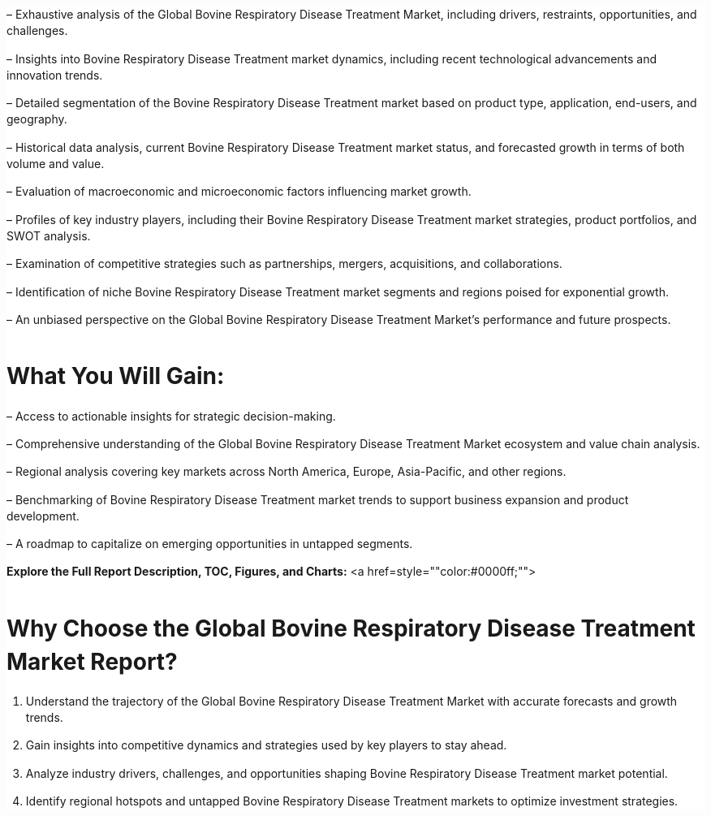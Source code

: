 – Exhaustive analysis of the Global Bovine Respiratory Disease Treatment Market, including drivers, restraints, opportunities, and challenges.

– Insights into Bovine Respiratory Disease Treatment market dynamics, including recent technological advancements and innovation trends.

– Detailed segmentation of the Bovine Respiratory Disease Treatment market based on product type, application, end-users, and geography.

– Historical data analysis, current Bovine Respiratory Disease Treatment market status, and forecasted growth in terms of both volume and value.

– Evaluation of macroeconomic and microeconomic factors influencing market growth.

– Profiles of key industry players, including their Bovine Respiratory Disease Treatment market strategies, product portfolios, and SWOT analysis.

– Examination of competitive strategies such as partnerships, mergers, acquisitions, and collaborations.

– Identification of niche Bovine Respiratory Disease Treatment market segments and regions poised for exponential growth.

– An unbiased perspective on the Global Bovine Respiratory Disease Treatment Market’s performance and future prospects.

# <strong>What You Will Gain:</strong>

– Access to actionable insights for strategic decision-making.

– Comprehensive understanding of the Global Bovine Respiratory Disease Treatment Market ecosystem and value chain analysis.

– Regional analysis covering key markets across North America, Europe, Asia-Pacific, and other regions.

– Benchmarking of Bovine Respiratory Disease Treatment market trends to support business expansion and product development.

– A roadmap to capitalize on emerging opportunities in untapped segments.

<strong>Explore the Full Report Description, TOC, Figures, and Charts:</strong>
<a href=style=""color:#0000ff;""></a>

# <strong>Why Choose the Global Bovine Respiratory Disease Treatment Market Report?</strong>

1. Understand the trajectory of the Global Bovine Respiratory Disease Treatment Market with accurate forecasts and growth trends.

2. Gain insights into competitive dynamics and strategies used by key players to stay ahead.

3. Analyze industry drivers, challenges, and opportunities shaping Bovine Respiratory Disease Treatment market potential.

4. Identify regional hotspots and untapped Bovine Respiratory Disease Treatment markets to optimize investment strategies.
